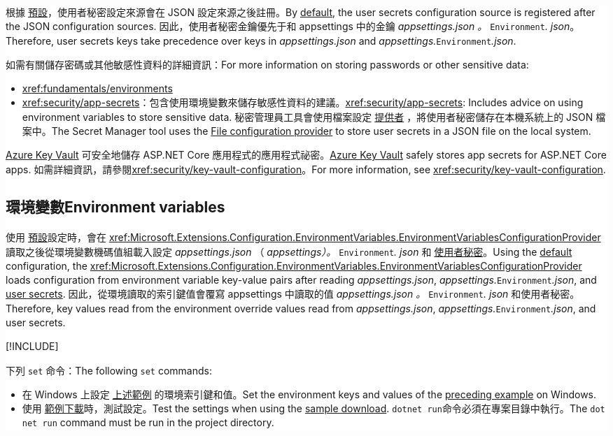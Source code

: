 <span data-ttu-id="8739b-156">根據 [預設](#default)，使用者秘密設定來源會在 JSON 設定來源之後註冊。</span><span class="sxs-lookup"><span data-stu-id="8739b-156">By [default](#default), the user secrets configuration source is registered after the JSON configuration sources.</span></span> <span data-ttu-id="8739b-157">因此，使用者秘密金鑰優先于和 appsettings 中的金鑰 *appsettings.json* *。* `Environment`*. json*。</span><span class="sxs-lookup"><span data-stu-id="8739b-157">Therefore, user secrets keys take precedence over keys in *appsettings.json* and *appsettings.*`Environment`*.json*.</span></span>

<span data-ttu-id="8739b-158">如需有關儲存密碼或其他敏感性資料的詳細資訊：</span><span class="sxs-lookup"><span data-stu-id="8739b-158">For more information on storing passwords or other sensitive data:</span></span>

* <xref:fundamentals/environments>
* <span data-ttu-id="8739b-159"><xref:security/app-secrets>：包含使用環境變數來儲存敏感性資料的建議。</span><span class="sxs-lookup"><span data-stu-id="8739b-159"><xref:security/app-secrets>: Includes advice on using environment variables to store sensitive data.</span></span> <span data-ttu-id="8739b-160">秘密管理員工具會使用檔案設定 [提供者](#fcp) ，將使用者秘密儲存在本機系統上的 JSON 檔案中。</span><span class="sxs-lookup"><span data-stu-id="8739b-160">The Secret Manager tool uses the [File configuration provider](#fcp) to store user secrets in a JSON file on the local system.</span></span>

<span data-ttu-id="8739b-161">[Azure Key Vault](https://azure.microsoft.com/services/key-vault/) 可安全地儲存 ASP.NET Core 應用程式的應用程式祕密。</span><span class="sxs-lookup"><span data-stu-id="8739b-161">[Azure Key Vault](https://azure.microsoft.com/services/key-vault/) safely stores app secrets for ASP.NET Core apps.</span></span> <span data-ttu-id="8739b-162">如需詳細資訊，請參閱<xref:security/key-vault-configuration>。</span><span class="sxs-lookup"><span data-stu-id="8739b-162">For more information, see <xref:security/key-vault-configuration>.</span></span>

<a name="evcp"></a>

## <a name="environment-variables"></a><span data-ttu-id="8739b-163">環境變數</span><span class="sxs-lookup"><span data-stu-id="8739b-163">Environment variables</span></span>

<span data-ttu-id="8739b-164">使用 [預設](#default)設定時，會在 <xref:Microsoft.Extensions.Configuration.EnvironmentVariables.EnvironmentVariablesConfigurationProvider> 讀取之後從環境變數機碼值組載入設定 *appsettings.json* （ *appsettings）。* `Environment`*. json* 和 [使用者秘密](xref:security/app-secrets)。</span><span class="sxs-lookup"><span data-stu-id="8739b-164">Using the [default](#default) configuration, the <xref:Microsoft.Extensions.Configuration.EnvironmentVariables.EnvironmentVariablesConfigurationProvider> loads configuration from environment variable key-value pairs after reading *appsettings.json*, *appsettings.*`Environment`*.json*, and [user secrets](xref:security/app-secrets).</span></span> <span data-ttu-id="8739b-165">因此，從環境讀取的索引鍵值會覆寫 appsettings 中讀取的值 *appsettings.json* *。* `Environment`*. json* 和使用者秘密。</span><span class="sxs-lookup"><span data-stu-id="8739b-165">Therefore, key values read from the environment override values read from *appsettings.json*, *appsettings.*`Environment`*.json*, and user secrets.</span></span>

[!INCLUDE[](~/includes/environmentVarableColon.md)]

<span data-ttu-id="8739b-166">下列 `set` 命令：</span><span class="sxs-lookup"><span data-stu-id="8739b-166">The following `set` commands:</span></span>

* <span data-ttu-id="8739b-167">在 Windows 上設定 [上述範例](#appsettingsjson) 的環境索引鍵和值。</span><span class="sxs-lookup"><span data-stu-id="8739b-167">Set the environment keys and values of the [preceding example](#appsettingsjson) on Windows.</span></span>
* <span data-ttu-id="8739b-168">使用 [範例下載](https://github.com/dotnet/AspNetCore.Docs/tree/master/aspnetcore/fundamentals/configuration/index/samples/3.x/ConfigSample)時，測試設定。</span><span class="sxs-lookup"><span data-stu-id="8739b-168">Test the settings when using the [sample download](https://github.com/dotnet/AspNetCore.Docs/tree/master/aspnetcore/fundamentals/configuration/index/samples/3.x/ConfigSample).</span></span> <span data-ttu-id="8739b-169">`dotnet run`命令必須在專案目錄中執行。</span><span class="sxs-lookup"><span data-stu-id="8739b-169">The `dotnet run` command must be run in the project directory.</span></span>
